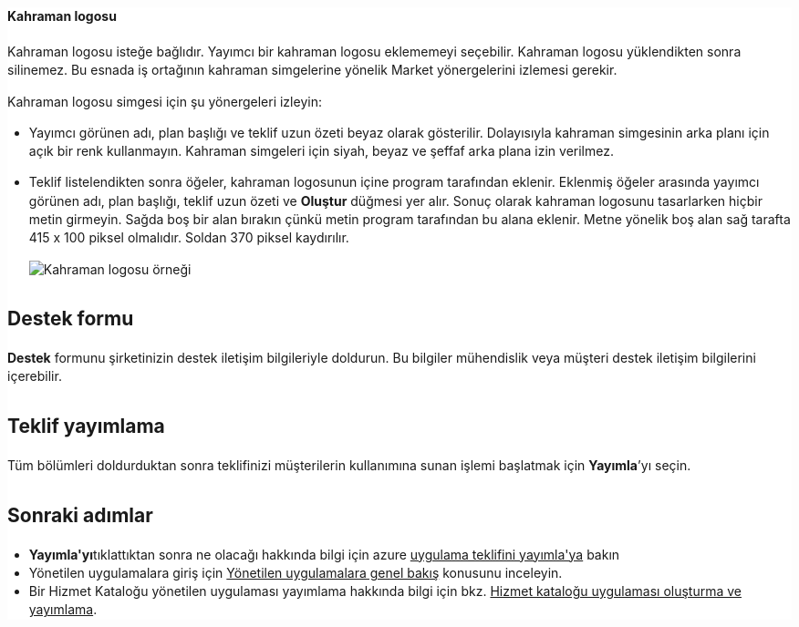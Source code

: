 #### <a name="hero-logo"></a>Kahraman logosu

Kahraman logosu isteğe bağlıdır. Yayımcı bir kahraman logosu eklememeyi seçebilir. Kahraman logosu yüklendikten sonra silinemez. Bu esnada iş ortağının kahraman simgelerine yönelik Market yönergelerini izlemesi gerekir.

Kahraman logosu simgesi için şu yönergeleri izleyin:

*   Yayımcı görünen adı, plan başlığı ve teklif uzun özeti beyaz olarak gösterilir. Dolayısıyla kahraman simgesinin arka planı için açık bir renk kullanmayın. Kahraman simgeleri için siyah, beyaz ve şeffaf arka plana izin verilmez.
*   Teklif listelendikten sonra öğeler, kahraman logosunun içine program tarafından eklenir. Eklenmiş öğeler arasında yayımcı görünen adı, plan başlığı, teklif uzun özeti ve **Oluştur** düğmesi yer alır. Sonuç olarak kahraman logosunu tasarlarken hiçbir metin girmeyin. Sağda boş bir alan bırakın çünkü metin program tarafından bu alana eklenir. Metne yönelik boş alan sağ tarafta 415 x 100 piksel olmalıdır. Soldan 370 piksel kaydırılır.

    ![Kahraman logosu örneği](./media/publish-marketplace-app/publishvm14.png)

## <a name="support-form"></a>Destek formu

**Destek** formunu şirketinizin destek iletişim bilgileriyle doldurun. Bu bilgiler mühendislik veya müşteri destek iletişim bilgilerini içerebilir.

## <a name="publish-an-offer"></a>Teklif yayımlama

Tüm bölümleri doldurduktan sonra teklifinizi müşterilerin kullanımına sunan işlemi başlatmak için **Yayımla**’yı seçin.

## <a name="next-steps"></a>Sonraki adımlar

* **Yayımla'yı**tıklattıktan sonra ne olacağı hakkında bilgi için azure [uygulama teklifini yayımla'ya](../../marketplace/cloud-partner-portal/azure-applications/cpp-publish-offer.md) bakın
* Yönetilen uygulamalara giriş için [Yönetilen uygulamalara genel bakış](overview.md) konusunu inceleyin.
* Bir Hizmet Kataloğu yönetilen uygulaması yayımlama hakkında bilgi için bkz. [Hizmet kataloğu uygulaması oluşturma ve yayımlama](publish-service-catalog-app.md).
